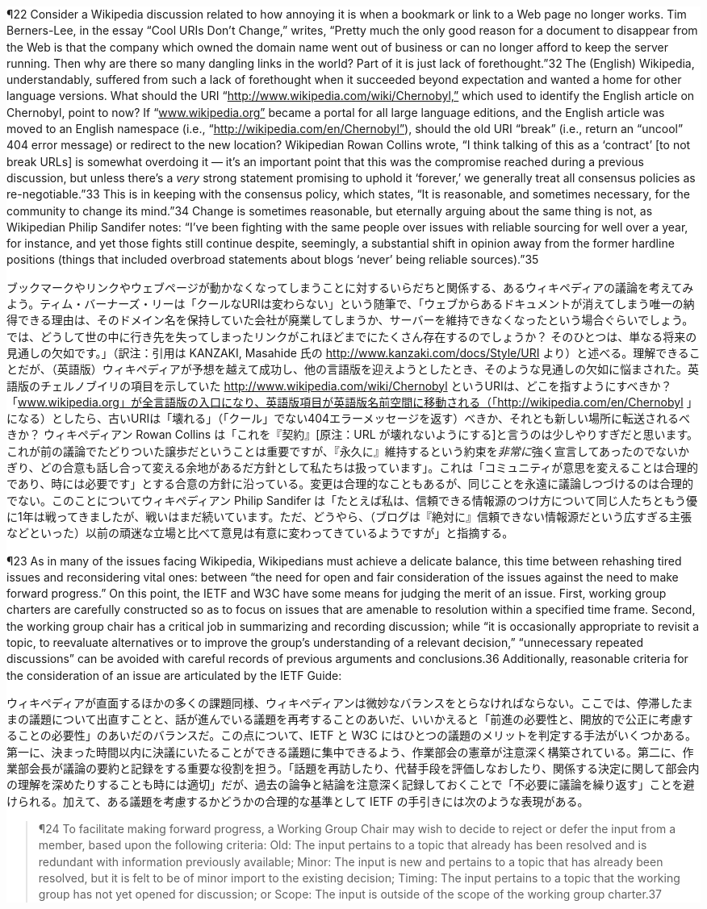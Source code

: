 ¶22 Consider a Wikipedia discussion related to how annoying it is when a bookmark or link to a Web page no longer works. Tim Berners-Lee, in the essay “Cool URIs Don’t Change,” writes, “Pretty much the only good reason for a document to disappear from the Web is that the company which owned the domain name went out of business or can no longer afford to keep the server running. Then why are there so many dangling links in the world? Part of it is just lack of forethought.”32 The (English) Wikipedia, understandably, suffered from such a lack of forethought when it succeeded beyond expectation and wanted a home for other language versions. What should the URI “http://www.wikipedia.com/wiki/Chernobyl,” which used to identify the English article on Chernobyl, point to now? If “www.wikipedia.org” became a portal for all large language editions, and the English article was moved to an English namespace (i.e., “http://wikipedia.com/en/Chernobyl”), should the old URI “break” (i.e., return an “uncool” 404 error message) or redirect to the new location? Wikipedian Rowan Collins wrote, “I think talking of this as a ‘contract’ [to not break URLs] is somewhat overdoing it — it’s an important point that this was the compromise reached during a previous discussion, but unless there’s a *very* strong statement promising to uphold it ‘forever,’ we generally treat all consensus policies as re-negotiable.”33 This is in keeping with the consensus policy, which states, “It is reasonable, and sometimes necessary, for the community to change its mind.”34 Change is sometimes reasonable, but eternally arguing about the same thing is not, as Wikipedian Philip Sandifer notes: “I’ve been fighting with the same people over issues with reliable sourcing for well over a year, for instance, and yet those fights still continue despite, seemingly, a substantial shift in opinion away from the former hardline positions (things that included overbroad statements about blogs ‘never’ being reliable sources).”35

ブックマークやリンクやウェブページが動かなくなってしまうことに対するいらだちと関係する、あるウィキペディアの議論を考えてみよう。ティム・バーナーズ・リーは「クールなURIは変わらない」という随筆で、「ウェブからあるドキュメントが消えてしまう唯一の納得できる理由は、そのドメイン名を保持していた会社が廃業してしまうか、サーバーを維持できなくなったという場合ぐらいでしょう。では、どうして世の中に行き先を失ってしまったリンクがこれほどまでにたくさん存在するのでしょうか？ そのひとつは、単なる将来の見通しの欠如です。」（訳注：引用は KANZAKI, Masahide 氏の http://www.kanzaki.com/docs/Style/URI より）と述べる。理解できることだが、（英語版）ウィキペディアが予想を越えて成功し、他の言語版を迎えようとしたとき、そのような見通しの欠如に悩まされた。英語版のチェルノブイリの項目を示していた http://www.wikipedia.com/wiki/Chernobyl というURIは、どこを指すようにすべきか？「www.wikipedia.org」が全言語版の入口になり、英語版項目が英語版名前空間に移動される（「http://wikipedia.com/en/Chernobyl 」になる）としたら、古いURIは「壊れる」（「クール」でない404エラーメッセージを返す）べきか、それとも新しい場所に転送されるべきか？ ウィキペディアン Rowan Collins は「これを『契約』[原注：URL が壊れないようにする]と言うのは少しやりすぎだと思います。これが前の議論でたどりついた譲歩だということは重要ですが、『永久に』維持するという約束を*非常に*強く宣言してあったのでないかぎり、どの合意も話し合って変える余地があるだ方針として私たちは扱っています」。これは「コミュニティが意思を変えることは合理的であり、時には必要です」とする合意の方針に沿っている。変更は合理的なこともあるが、同じことを永遠に議論しつづけるのは合理的でない。このことについてウィキペディアン Philip Sandifer は「たとえば私は、信頼できる情報源のつけ方について同じ人たちともう優に1年は戦ってきましたが、戦いはまだ続いています。ただ、どうやら、（ブログは『絶対に』信頼できない情報源だという広すぎる主張などといった）以前の頑迷な立場と比べて意見は有意に変わってきているようですが」と指摘する。

¶23 As in many of the issues facing Wikipedia, Wikipedians must achieve a delicate balance, this time between rehashing tired issues and reconsidering vital ones: between “the need for open and fair consideration of the issues against the need to make forward progress.” On this point, the IETF and W3C have some means for judging the merit of an issue. First, working group charters are carefully constructed so as to focus on issues that are amenable to resolution within a specified time frame. Second, the working group chair has a critical job in summarizing and recording discussion; while “it is occasionally appropriate to revisit a topic, to reevaluate alternatives or to improve the group’s understanding of a relevant decision,” “unnecessary repeated discussions” can be avoided with careful records of previous arguments and conclusions.36 Additionally, reasonable criteria for the consideration of an issue are articulated by the IETF Guide:

ウィキペディアが直面するほかの多くの課題同様、ウィキペディアンは微妙なバランスをとらなければならない。ここでは、停滞したままの議題について出直すことと、話が進んでいる議題を再考することのあいだ、いいかえると「前進の必要性と、開放的で公正に考慮することの必要性」のあいだのバランスだ。この点について、IETF と W3C にはひとつの議題のメリットを判定する手法がいくつかある。第一に、決まった時間以内に決議にいたることができる議題に集中できるよう、作業部会の憲章が注意深く構築されている。第二に、作業部会長が議論の要約と記録をする重要な役割を担う。「話題を再訪したり、代替手段を評価しなおしたり、関係する決定に関して部会内の理解を深めたりすることも時には適切」だが、過去の論争と結論を注意深く記録しておくことで「不必要に議論を繰り返す」ことを避けられる。加えて、ある議題を考慮するかどうかの合理的な基準として IETF の手引きには次のような表現がある。

> ¶24 To facilitate making forward progress, a Working Group Chair may wish to decide to reject or defer the input from a member, based upon the following criteria: Old: The input pertains to a topic that already has been resolved and is redundant with information previously available; Minor: The input is new and pertains to a topic that has already been resolved, but it is felt to be of minor import to the existing decision; Timing: The input pertains to a topic that the working group has not yet opened for discussion; or Scope: The input is outside of the scope of the working group charter.37
